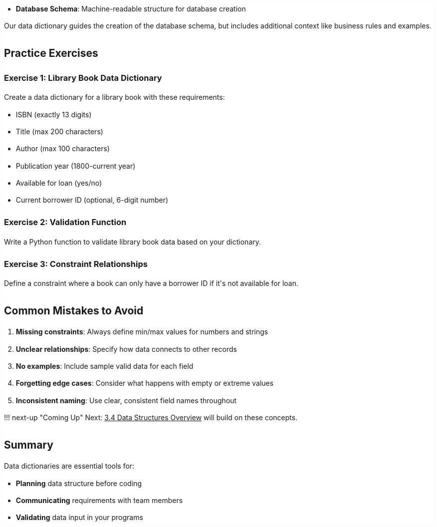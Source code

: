 - **Database Schema**: Machine-readable structure for database creation

Our data dictionary guides the creation of the database schema, but includes additional context like business rules and examples.

## Practice Exercises

### Exercise 1: Library Book Data Dictionary

Create a data dictionary for a library book with these requirements:

- ISBN (exactly 13 digits)

- Title (max 200 characters)

- Author (max 100 characters)

- Publication year (1800-current year)

- Available for loan (yes/no)

- Current borrower ID (optional, 6-digit number)

### Exercise 2: Validation Function

Write a Python function to validate library book data based on your dictionary.

### Exercise 3: Constraint Relationships

Define a constraint where a book can only have a borrower ID if it's not available for loan.

## Common Mistakes to Avoid

1. **Missing constraints**: Always define min/max values for numbers and strings

2. **Unclear relationships**: Specify how data connects to other records

3. **No examples**: Include sample valid data for each field

4. **Forgetting edge cases**: Consider what happens with empty or extreme values

5. **Inconsistent naming**: Use clear, consistent field names throughout


!!! next-up "Coming Up"
    Next: [3.4 Data Structures Overview](../Section-04-Data-Structures-Overview/index.md) will build on these concepts.

## Summary

Data dictionaries are essential tools for:

- **Planning** data structure before coding

- **Communicating** requirements with team members

- **Validating** data input in your programs
